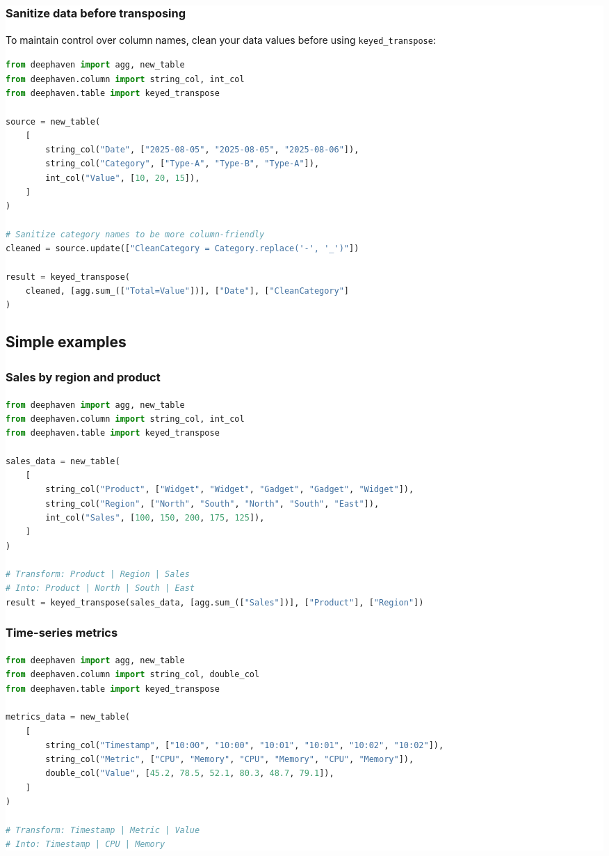 ### Sanitize data before transposing

To maintain control over column names, clean your data values before using `keyed_transpose`:

```python order=result,source
from deephaven import agg, new_table
from deephaven.column import string_col, int_col
from deephaven.table import keyed_transpose

source = new_table(
    [
        string_col("Date", ["2025-08-05", "2025-08-05", "2025-08-06"]),
        string_col("Category", ["Type-A", "Type-B", "Type-A"]),
        int_col("Value", [10, 20, 15]),
    ]
)

# Sanitize category names to be more column-friendly
cleaned = source.update(["CleanCategory = Category.replace('-', '_')"])

result = keyed_transpose(
    cleaned, [agg.sum_(["Total=Value"])], ["Date"], ["CleanCategory"]
)
```

## Simple examples

### Sales by region and product

```python order=sales_data,result
from deephaven import agg, new_table
from deephaven.column import string_col, int_col
from deephaven.table import keyed_transpose

sales_data = new_table(
    [
        string_col("Product", ["Widget", "Widget", "Gadget", "Gadget", "Widget"]),
        string_col("Region", ["North", "South", "North", "South", "East"]),
        int_col("Sales", [100, 150, 200, 175, 125]),
    ]
)

# Transform: Product | Region | Sales
# Into: Product | North | South | East
result = keyed_transpose(sales_data, [agg.sum_(["Sales"])], ["Product"], ["Region"])
```

### Time-series metrics

```python order=metrics_data,result
from deephaven import agg, new_table
from deephaven.column import string_col, double_col
from deephaven.table import keyed_transpose

metrics_data = new_table(
    [
        string_col("Timestamp", ["10:00", "10:00", "10:01", "10:01", "10:02", "10:02"]),
        string_col("Metric", ["CPU", "Memory", "CPU", "Memory", "CPU", "Memory"]),
        double_col("Value", [45.2, 78.5, 52.1, 80.3, 48.7, 79.1]),
    ]
)

# Transform: Timestamp | Metric | Value
# Into: Timestamp | CPU | Memory
```